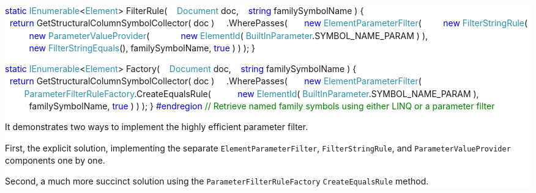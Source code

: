   <span style="color:blue;">static</span>&nbsp;<span style="color:#2b91af;">IEnumerable</span>&lt;<span style="color:#2b91af;">Element</span>&gt;&nbsp;FilterRule(&nbsp;
  &nbsp;&nbsp;<span style="color:#2b91af;">Document</span>&nbsp;doc,&nbsp;
  &nbsp;&nbsp;<span style="color:blue;">string</span>&nbsp;familySymbolName&nbsp;)
  {
  &nbsp;&nbsp;<span style="color:blue;">return</span>&nbsp;GetStructuralColumnSymbolCollector(&nbsp;doc&nbsp;)
  &nbsp;&nbsp;&nbsp;&nbsp;.WherePasses(
  &nbsp;&nbsp;&nbsp;&nbsp;&nbsp;&nbsp;<span style="color:blue;">new</span>&nbsp;<span style="color:#2b91af;">ElementParameterFilter</span>(
  &nbsp;&nbsp;&nbsp;&nbsp;&nbsp;&nbsp;&nbsp;&nbsp;<span style="color:blue;">new</span>&nbsp;<span style="color:#2b91af;">FilterStringRule</span>(
  &nbsp;&nbsp;&nbsp;&nbsp;&nbsp;&nbsp;&nbsp;&nbsp;&nbsp;&nbsp;<span style="color:blue;">new</span>&nbsp;<span style="color:#2b91af;">ParameterValueProvider</span>(
  &nbsp;&nbsp;&nbsp;&nbsp;&nbsp;&nbsp;&nbsp;&nbsp;&nbsp;&nbsp;&nbsp;&nbsp;<span style="color:blue;">new</span>&nbsp;<span style="color:#2b91af;">ElementId</span>(&nbsp;<span style="color:#2b91af;">BuiltInParameter</span>.SYMBOL_NAME_PARAM&nbsp;)&nbsp;),
  &nbsp;&nbsp;&nbsp;&nbsp;&nbsp;&nbsp;&nbsp;&nbsp;&nbsp;&nbsp;<span style="color:blue;">new</span>&nbsp;<span style="color:#2b91af;">FilterStringEquals</span>(),&nbsp;familySymbolName,&nbsp;<span style="color:blue;">true</span>&nbsp;)&nbsp;)&nbsp;);
  }
   
  <span style="color:blue;">static</span>&nbsp;<span style="color:#2b91af;">IEnumerable</span>&lt;<span style="color:#2b91af;">Element</span>&gt;&nbsp;Factory(&nbsp;
  &nbsp;&nbsp;<span style="color:#2b91af;">Document</span>&nbsp;doc,&nbsp;
  &nbsp;&nbsp;<span style="color:blue;">string</span>&nbsp;familySymbolName&nbsp;)
  {
  &nbsp;&nbsp;<span style="color:blue;">return</span>&nbsp;GetStructuralColumnSymbolCollector(&nbsp;doc&nbsp;)
  &nbsp;&nbsp;&nbsp;&nbsp;.WherePasses(
  &nbsp;&nbsp;&nbsp;&nbsp;&nbsp;&nbsp;<span style="color:blue;">new</span>&nbsp;<span style="color:#2b91af;">ElementParameterFilter</span>(
  &nbsp;&nbsp;&nbsp;&nbsp;&nbsp;&nbsp;&nbsp;&nbsp;<span style="color:#2b91af;">ParameterFilterRuleFactory</span>.CreateEqualsRule(
  &nbsp;&nbsp;&nbsp;&nbsp;&nbsp;&nbsp;&nbsp;&nbsp;&nbsp;&nbsp;<span style="color:blue;">new</span>&nbsp;<span style="color:#2b91af;">ElementId</span>(&nbsp;<span style="color:#2b91af;">BuiltInParameter</span>.SYMBOL_NAME_PARAM&nbsp;),
  &nbsp;&nbsp;&nbsp;&nbsp;&nbsp;&nbsp;&nbsp;&nbsp;&nbsp;&nbsp;familySymbolName,&nbsp;<span style="color:blue;">true</span>&nbsp;)&nbsp;)&nbsp;);
  }
  <span style="color:blue;">#endregion</span>&nbsp;<span style="color:green;">//&nbsp;Retrieve&nbsp;named&nbsp;family&nbsp;symbols&nbsp;using&nbsp;either&nbsp;LINQ&nbsp;or&nbsp;a&nbsp;parameter&nbsp;filter</span>
</pre>

It demonstrates two ways to implement the highly efficient parameter filter.

First, the explicit solution, implementing the separate `ElementParameterFilter`, `FilterStringRule`, and `ParameterValueProvider` components one by one.

Second, a much more succinct solution using the `ParameterFilterRuleFactory` `CreateEqualsRule` method.
